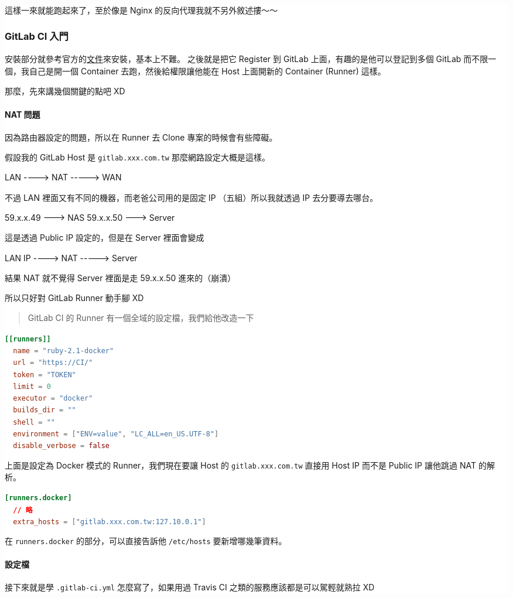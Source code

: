 這樣一來就能跑起來了，至於像是 Nginx 的反向代理我就不另外敘述摟～～

### GitLab CI 入門

安裝部分就參考官方的[文件](https://gitlab.com/gitlab-org/gitlab-ci-multi-runner)來安裝，基本上不難。
之後就是把它 Register 到 GitLab 上面，有趣的是他可以登記到多個 GitLab 而不限一個，我自己是開一個 Container 去跑，然後給權限讓他能在 Host 上面開新的 Container (Runner) 這樣。

那麼，先來講幾個關鍵的點吧 XD

#### NAT 問題

因為路由器設定的問題，所以在 Runner 去 Clone 專案的時候會有些障礙。

假設我的 GitLab Host 是 `gitlab.xxx.com.tw` 那麼網路設定大概是這樣。

LAN ----> NAT -----> WAN

不過 LAN 裡面又有不同的機器，而老爸公司用的是固定 IP （五組）所以我就透過 IP 去分要導去哪台。

59.x.x.49 ---> NAS
59.x.x.50 ---> Server

這是透過 Public IP 設定的，但是在 Server 裡面會變成

LAN IP ----> NAT -----> Server

結果 NAT 就不覺得 Server 裡面是走 59.x.x.50 進來的（崩潰）

所以只好對 GitLab Runner 動手腳 XD

> GitLab CI 的 Runner 有一個全域的設定檔，我們給他改造一下

```toml /etc/gitlab-runner/config.tmol
[[runners]]
  name = "ruby-2.1-docker"
  url = "https://CI/"
  token = "TOKEN"
  limit = 0
  executor = "docker"
  builds_dir = ""
  shell = ""
  environment = ["ENV=value", "LC_ALL=en_US.UTF-8"]
  disable_verbose = false
```

上面是設定為 Docker 模式的 Runner，我們現在要讓 Host 的 `gitlab.xxx.com.tw` 直接用 Host IP 而不是 Public IP 讓他跳過 NAT 的解析。

```toml /etc/gitlab-runner/config.tmol
[runners.docker]
  // 略
  extra_hosts = ["gitlab.xxx.com.tw:127.10.0.1"]
```

在 `runners.docker` 的部分，可以直接告訴他 `/etc/hosts` 要新增哪幾筆資料。

#### 設定檔

接下來就是學 `.gitlab-ci.yml` 怎麼寫了，如果用過 Travis CI 之類的服務應該都是可以駕輕就熟拉 XD
